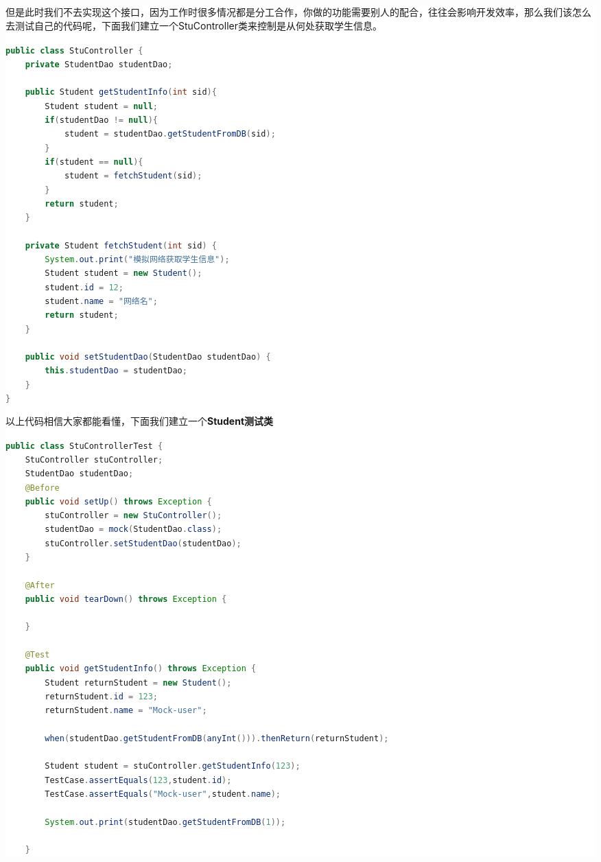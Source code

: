 但是此时我们不去实现这个接口，因为工作时很多情况都是分工合作，你做的功能需要别人的配合，往往会影响开发效率，那么我们该怎么去测试自己的代码呢，下面我们建立一个StuController类来控制是从何处获取学生信息。

```java
public class StuController {
    private StudentDao studentDao;

    public Student getStudentInfo(int sid){
        Student student = null;
        if(studentDao != null){
            student = studentDao.getStudentFromDB(sid);
        }
        if(student == null){
            student = fetchStudent(sid);
        }
        return student;
    }

    private Student fetchStudent(int sid) {
        System.out.print("模拟网络获取学生信息");
        Student student = new Student();
        student.id = 12;
        student.name = "网络名";
        return student;
    }

    public void setStudentDao(StudentDao studentDao) {
        this.studentDao = studentDao;
    }
}
```

以上代码相信大家都能看懂，下面我们建立一个**Student测试类**
```java
public class StuControllerTest {
    StuController stuController;
    StudentDao studentDao;
    @Before
    public void setUp() throws Exception {
        stuController = new StuController();
        studentDao = mock(StudentDao.class);
        stuController.setStudentDao(studentDao);
    }

    @After
    public void tearDown() throws Exception {

    }

    @Test
    public void getStudentInfo() throws Exception {
        Student returnStudent = new Student();
        returnStudent.id = 123;
        returnStudent.name = "Mock-user";

        when(studentDao.getStudentFromDB(anyInt())).thenReturn(returnStudent);

        Student student = stuController.getStudentInfo(123);
        TestCase.assertEquals(123,student.id);
        TestCase.assertEquals("Mock-user",student.name);

        System.out.print(studentDao.getStudentFromDB(1));

    }

```